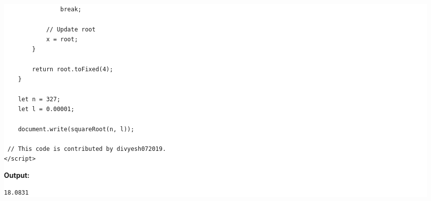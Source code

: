 ```
                break;

            // Update root
            x = root;
        }

        return root.toFixed(4);
    }

    let n = 327;
    let l = 0.00001;

    document.write(squareRoot(n, l));

 // This code is contributed by divyesh072019.
</script>
```

**Output:** 

```
18.0831
```